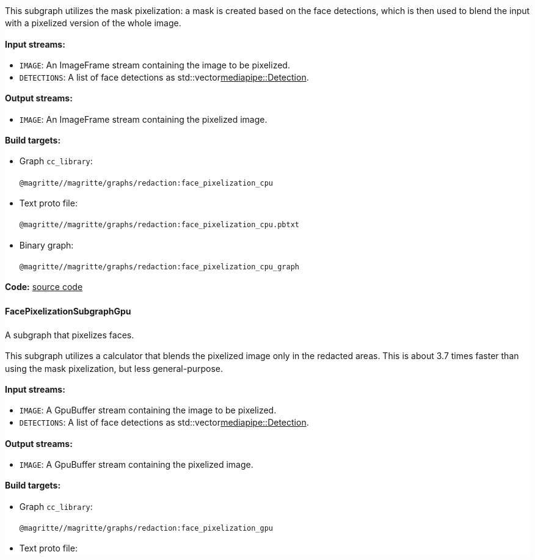 This subgraph utilizes the mask pixelization: a mask is created based on the
face detections, which is then used to blend the input with a pixelized
version of the whole image.

**Input streams:**

*   `IMAGE`: An ImageFrame stream containing the image to be pixelized.
*   `DETECTIONS`: A list of face detections as std::vector<mediapipe::Detection>.

**Output streams:**

*   `IMAGE`: An ImageFrame stream containing the pixelized image.

**Build targets:**

*   Graph `cc_library`:

    ```
    @magritte//magritte/graphs/redaction:face_pixelization_cpu
    ```
*   Text proto file:

    ```
    @magritte//magritte/graphs/redaction:face_pixelization_cpu.pbtxt
    ```
*   Binary graph:

    ```
    @magritte//magritte/graphs/redaction:face_pixelization_cpu_graph
    ```

**Code:** [source code](https://github.com/google/magritte/blob/master/magritte/graphs/redaction/face_pixelization_cpu.pbtxt)

#### FacePixelizationSubgraphGpu

A subgraph that pixelizes faces.

This subgraph utilizes a calculator that blends the pixelized image only in
the redacted areas. This is about 3.7 times faster than using the mask
pixelization, but less general-purpose.

**Input streams:**

*   `IMAGE`: A GpuBuffer stream containing the image to be pixelized.
*   `DETECTIONS`: A list of face detections as std::vector<mediapipe::Detection>.

**Output streams:**

*   `IMAGE`: A GpuBuffer stream containing the pixelized image.

**Build targets:**

*   Graph `cc_library`:

    ```
    @magritte//magritte/graphs/redaction:face_pixelization_gpu
    ```
*   Text proto file:
